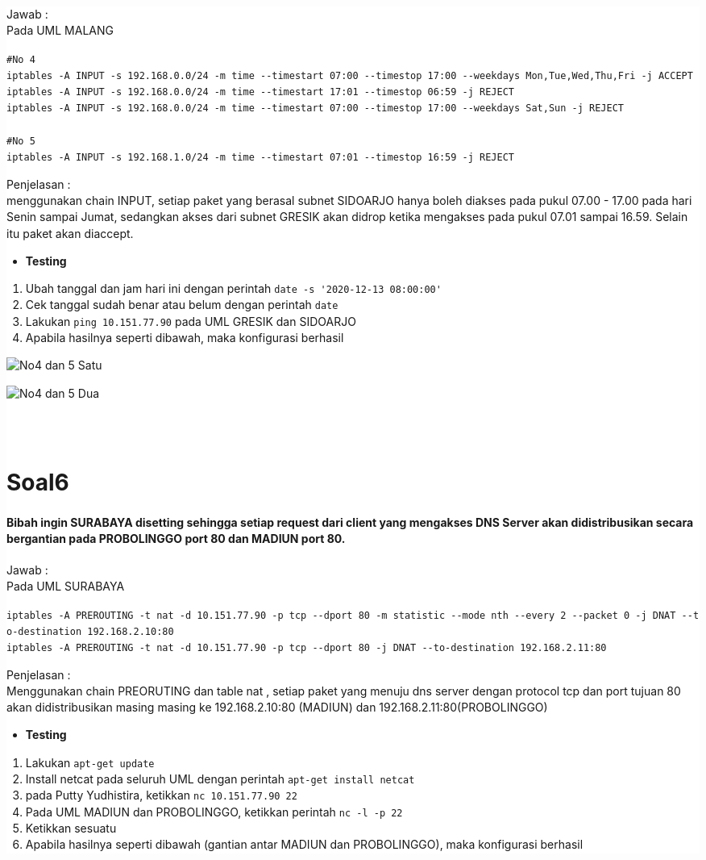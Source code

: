 Jawab : <br>
Pada UML MALANG
```
#No 4
iptables -A INPUT -s 192.168.0.0/24 -m time --timestart 07:00 --timestop 17:00 --weekdays Mon,Tue,Wed,Thu,Fri -j ACCEPT
iptables -A INPUT -s 192.168.0.0/24 -m time --timestart 17:01 --timestop 06:59 -j REJECT
iptables -A INPUT -s 192.168.0.0/24 -m time --timestart 07:00 --timestop 17:00 --weekdays Sat,Sun -j REJECT
 
#No 5
iptables -A INPUT -s 192.168.1.0/24 -m time --timestart 07:01 --timestop 16:59 -j REJECT
```

Penjelasan : <br>
menggunakan chain INPUT, setiap paket yang berasal subnet SIDOARJO hanya boleh diakses pada pukul 07.00 - 17.00 pada hari Senin sampai Jumat, sedangkan akses dari subnet GRESIK akan didrop ketika mengakses pada pukul 07.01 sampai 16.59. Selain itu paket akan diaccept.

- **Testing**
1. Ubah tanggal dan jam hari ini dengan perintah ```date -s '2020-12-13 08:00:00'```
2. Cek tanggal sudah benar atau belum dengan perintah ```date```
3. Lakukan ```ping 10.151.77.90``` pada UML GRESIK dan SIDOARJO
4. Apabila hasilnya seperti dibawah, maka konfigurasi berhasil

![No4 dan 5 Satu](https://user-images.githubusercontent.com/57977401/103093955-f22ac680-4636-11eb-9563-191556467604.png)

![No4 dan 5 Dua](https://user-images.githubusercontent.com/57977401/103093956-f2c35d00-4636-11eb-98d5-066b056a79e5.png)
<br><br><br>

# Soal6
#### Bibah ingin SURABAYA disetting sehingga setiap request dari client yang mengakses DNS Server akan didistribusikan secara bergantian pada PROBOLINGGO port 80 dan MADIUN port 80.

Jawab : <br>
Pada UML SURABAYA
```
iptables -A PREROUTING -t nat -d 10.151.77.90 -p tcp --dport 80 -m statistic --mode nth --every 2 --packet 0 -j DNAT --to-destination 192.168.2.10:80
iptables -A PREROUTING -t nat -d 10.151.77.90 -p tcp --dport 80 -j DNAT --to-destination 192.168.2.11:80
```

Penjelasan : <br>
Menggunakan chain PREORUTING dan table nat , setiap paket yang menuju  dns server dengan protocol tcp dan port tujuan 80 akan didistribusikan masing masing ke 192.168.2.10:80 (MADIUN) dan 192.168.2.11:80(PROBOLINGGO)

- **Testing**
1. Lakukan ```apt-get update```
2. Install netcat pada seluruh UML dengan perintah ```apt-get install netcat```
3. pada Putty Yudhistira, ketikkan ```nc 10.151.77.90 22```
4. Pada UML MADIUN dan PROBOLINGGO, ketikkan perintah ```nc -l -p 22```
5. Ketikkan sesuatu 
6. Apabila hasilnya seperti dibawah (gantian antar MADIUN dan PROBOLINGGO), maka konfigurasi berhasil
